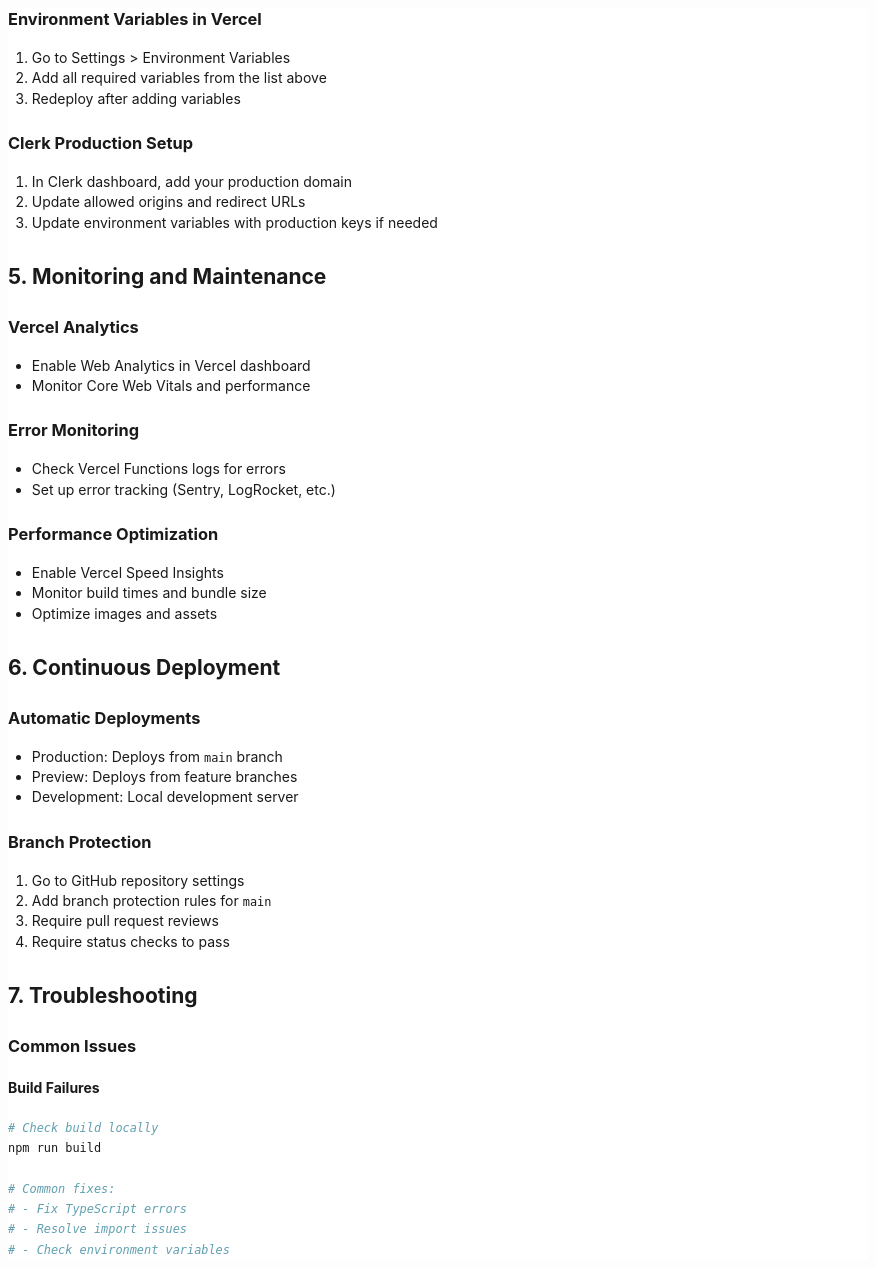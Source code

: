 ### Environment Variables in Vercel
1. Go to Settings > Environment Variables
2. Add all required variables from the list above
3. Redeploy after adding variables

### Clerk Production Setup
1. In Clerk dashboard, add your production domain
2. Update allowed origins and redirect URLs
3. Update environment variables with production keys if needed

## 5. Monitoring and Maintenance

### Vercel Analytics
- Enable Web Analytics in Vercel dashboard
- Monitor Core Web Vitals and performance

### Error Monitoring
- Check Vercel Functions logs for errors
- Set up error tracking (Sentry, LogRocket, etc.)

### Performance Optimization
- Enable Vercel Speed Insights
- Monitor build times and bundle size
- Optimize images and assets

## 6. Continuous Deployment

### Automatic Deployments
- Production: Deploys from `main` branch
- Preview: Deploys from feature branches
- Development: Local development server

### Branch Protection
1. Go to GitHub repository settings
2. Add branch protection rules for `main`
3. Require pull request reviews
4. Require status checks to pass

## 7. Troubleshooting

### Common Issues

#### Build Failures
```bash
# Check build locally
npm run build

# Common fixes:
# - Fix TypeScript errors
# - Resolve import issues
# - Check environment variables
```
